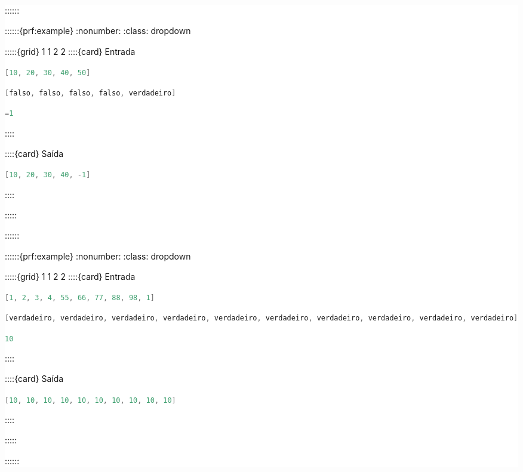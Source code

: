 
::::::  

::::::{prf:example}
:nonumber:
:class: dropdown

:::::{grid} 1 1 2 2
::::{card} Entrada
```c
[10, 20, 30, 40, 50]
```
```c
[falso, falso, falso, falso, verdadeiro]
```
```c
=1
```
::::  

::::{card} Saída
```c
[10, 20, 30, 40, -1]
```
::::  


:::::  


::::::  

::::::{prf:example}
:nonumber:
:class: dropdown

:::::{grid} 1 1 2 2
::::{card} Entrada
```c
[1, 2, 3, 4, 55, 66, 77, 88, 98, 1]
```
```c
[verdadeiro, verdadeiro, verdadeiro, verdadeiro, verdadeiro, verdadeiro, verdadeiro, verdadeiro, verdadeiro, verdadeiro]
```
```c
10
```
::::  

::::{card} Saída
```c
[10, 10, 10, 10, 10, 10, 10, 10, 10, 10]
```
::::  


:::::  


::::::  
